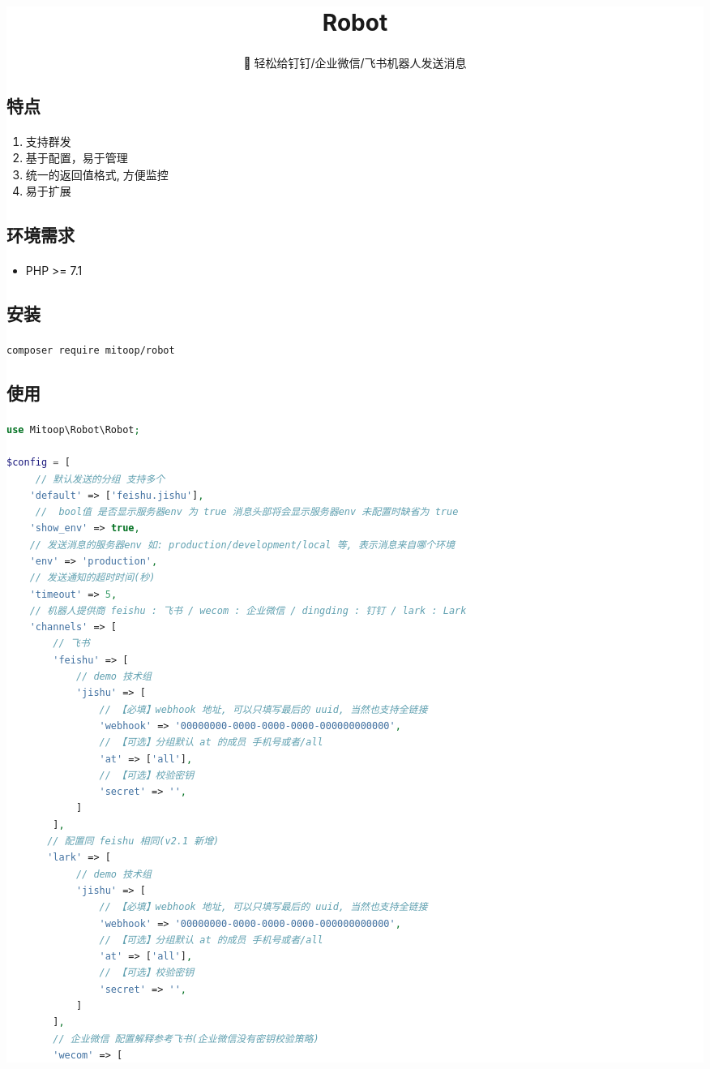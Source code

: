 <h1 align="center">Robot</h1>

<p align="center">🤖️ 轻松给钉钉/企业微信/飞书机器人发送消息</p>


## 特点

1. 支持群发   
2. 基于配置，易于管理
3. 统一的返回值格式, 方便监控
4. 易于扩展

## 环境需求

- PHP >= 7.1

## 安装

```shell
composer require mitoop/robot
```

## 使用

```php
use Mitoop\Robot\Robot;

$config = [
     // 默认发送的分组 支持多个
    'default' => ['feishu.jishu'],
     //  bool值 是否显示服务器env 为 true 消息头部将会显示服务器env 未配置时缺省为 true
    'show_env' => true, 
    // 发送消息的服务器env 如: production/development/local 等, 表示消息来自哪个环境
    'env' => 'production', 
    // 发送通知的超时时间(秒)
    'timeout' => 5, 
    // 机器人提供商 feishu : 飞书 / wecom : 企业微信 / dingding : 钉钉 / lark : Lark
    'channels' => [
        // 飞书
        'feishu' => [
            // demo 技术组
            'jishu' => [ 
                // 【必填】webhook 地址, 可以只填写最后的 uuid, 当然也支持全链接
                'webhook' => '00000000-0000-0000-0000-000000000000',
                // 【可选】分组默认 at 的成员 手机号或者/all
                'at' => ['all'],
                // 【可选】校验密钥 
                'secret' => '', 
            ]
        ],
       // 配置同 feishu 相同(v2.1 新增)
       'lark' => [
            // demo 技术组
            'jishu' => [ 
                // 【必填】webhook 地址, 可以只填写最后的 uuid, 当然也支持全链接
                'webhook' => '00000000-0000-0000-0000-000000000000',
                // 【可选】分组默认 at 的成员 手机号或者/all
                'at' => ['all'],
                // 【可选】校验密钥 
                'secret' => '', 
            ]
        ],
        // 企业微信 配置解释参考飞书(企业微信没有密钥校验策略)
        'wecom' => [
```